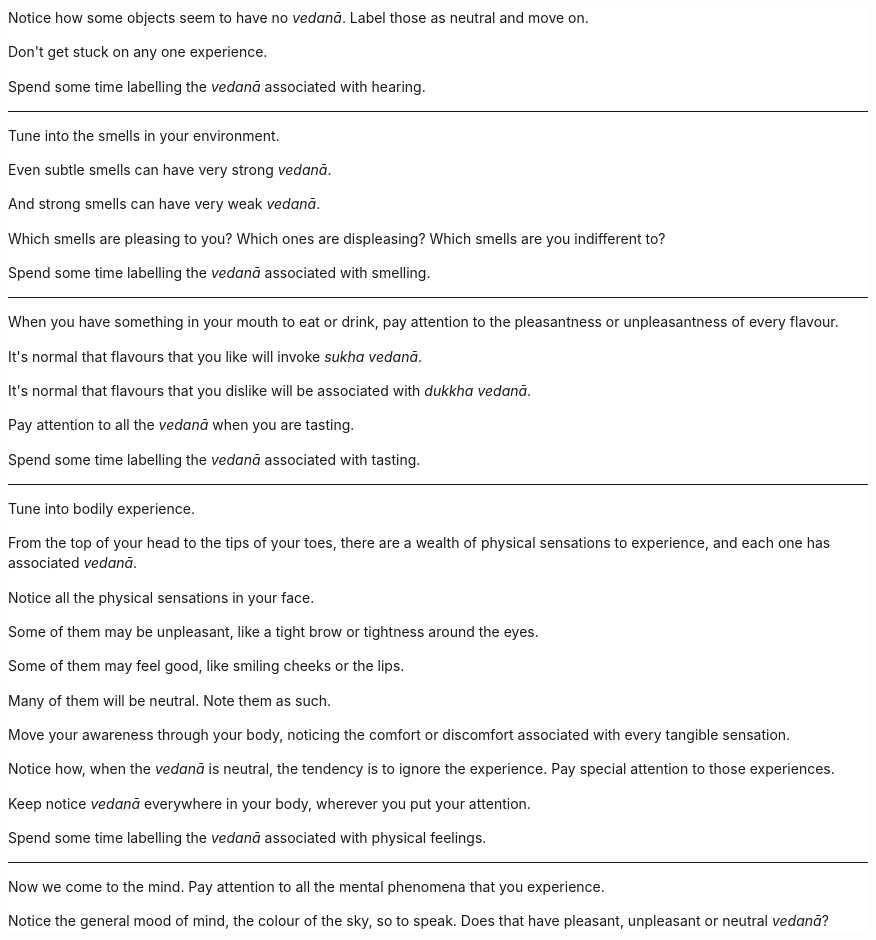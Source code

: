 Notice how some objects seem to have no *vedanā*. Label those as neutral and move on. 

Don't get stuck on any one experience. 

Spend some time labelling the *vedanā* associated with hearing.

---

Tune into the smells in your environment. 

Even subtle smells can have very strong *vedanā*. 

And strong smells can have very weak *vedanā*.

Which smells are pleasing to you? Which ones are displeasing? Which smells are you indifferent to?

Spend some time labelling the *vedanā* associated with smelling.

---

When you have something in your mouth to eat or drink, pay attention to the pleasantness or unpleasantness of every flavour. 

It's normal that flavours that you like will invoke *sukha vedanā*. 

It's normal that flavours that you dislike will be associated with *dukkha vedanā*. 

Pay attention to all the *vedanā* when you are tasting. 

Spend some time labelling the *vedanā* associated with tasting.

---

Tune into bodily experience.

From the top of your head to the tips of your toes, there are a wealth of physical sensations to experience, and each one has associated *vedanā*.

Notice all the physical sensations in your face. 

Some of them may be unpleasant, like a tight brow or tightness around the eyes. 

Some of them may feel good, like smiling cheeks or the lips. 

Many of them will be neutral. Note them as such. 

Move your awareness through your body, noticing the comfort or discomfort associated with every tangible sensation. 

Notice how, when the *vedanā* is neutral, the tendency is to ignore the experience. Pay special attention to those experiences. 

Keep notice *vedanā* everywhere in your body, wherever you put your attention. 

Spend some time labelling the *vedanā* associated with physical feelings.

---

Now we come to the mind. Pay attention to all the mental phenomena that you experience. 

Notice the general mood of mind, the colour of the sky, so to speak. Does that have pleasant, unpleasant or neutral *vedanā*?
